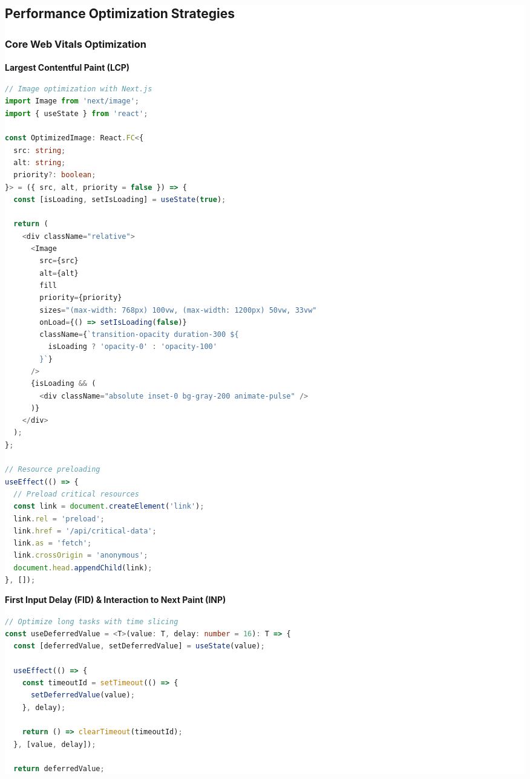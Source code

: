 ## Performance Optimization Strategies

### Core Web Vitals Optimization

**Largest Contentful Paint (LCP)**
```typescript
// Image optimization with Next.js
import Image from 'next/image';
import { useState } from 'react';

const OptimizedImage: React.FC<{
  src: string;
  alt: string;
  priority?: boolean;
}> = ({ src, alt, priority = false }) => {
  const [isLoading, setIsLoading] = useState(true);
  
  return (
    <div className="relative">
      <Image
        src={src}
        alt={alt}
        fill
        priority={priority}
        sizes="(max-width: 768px) 100vw, (max-width: 1200px) 50vw, 33vw"
        onLoad={() => setIsLoading(false)}
        className={`transition-opacity duration-300 ${
          isLoading ? 'opacity-0' : 'opacity-100'
        }`}
      />
      {isLoading && (
        <div className="absolute inset-0 bg-gray-200 animate-pulse" />
      )}
    </div>
  );
};

// Resource preloading
useEffect(() => {
  // Preload critical resources
  const link = document.createElement('link');
  link.rel = 'preload';
  link.href = '/api/critical-data';
  link.as = 'fetch';
  link.crossOrigin = 'anonymous';
  document.head.appendChild(link);
}, []);
```

**First Input Delay (FID) & Interaction to Next Paint (INP)**
```typescript
// Optimize long tasks with time slicing
const useDeferredValue = <T>(value: T, delay: number = 16): T => {
  const [deferredValue, setDeferredValue] = useState(value);
  
  useEffect(() => {
    const timeoutId = setTimeout(() => {
      setDeferredValue(value);
    }, delay);
    
    return () => clearTimeout(timeoutId);
  }, [value, delay]);
  
  return deferredValue;
```